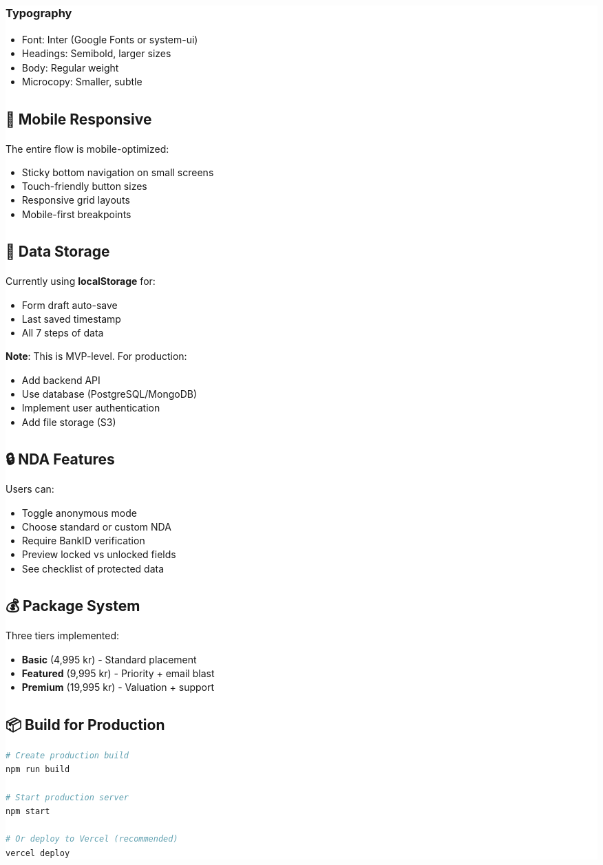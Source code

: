 ### Typography
- Font: Inter (Google Fonts or system-ui)
- Headings: Semibold, larger sizes
- Body: Regular weight
- Microcopy: Smaller, subtle

## 📱 Mobile Responsive

The entire flow is mobile-optimized:
- Sticky bottom navigation on small screens
- Touch-friendly button sizes
- Responsive grid layouts
- Mobile-first breakpoints

## 💾 Data Storage

Currently using **localStorage** for:
- Form draft auto-save
- Last saved timestamp
- All 7 steps of data

**Note**: This is MVP-level. For production:
- Add backend API
- Use database (PostgreSQL/MongoDB)
- Implement user authentication
- Add file storage (S3)

## 🔒 NDA Features

Users can:
- Toggle anonymous mode
- Choose standard or custom NDA
- Require BankID verification
- Preview locked vs unlocked fields
- See checklist of protected data

## 💰 Package System

Three tiers implemented:
- **Basic** (4,995 kr) - Standard placement
- **Featured** (9,995 kr) - Priority + email blast
- **Premium** (19,995 kr) - Valuation + support

## 📦 Build for Production

```bash
# Create production build
npm run build

# Start production server
npm start

# Or deploy to Vercel (recommended)
vercel deploy
```
